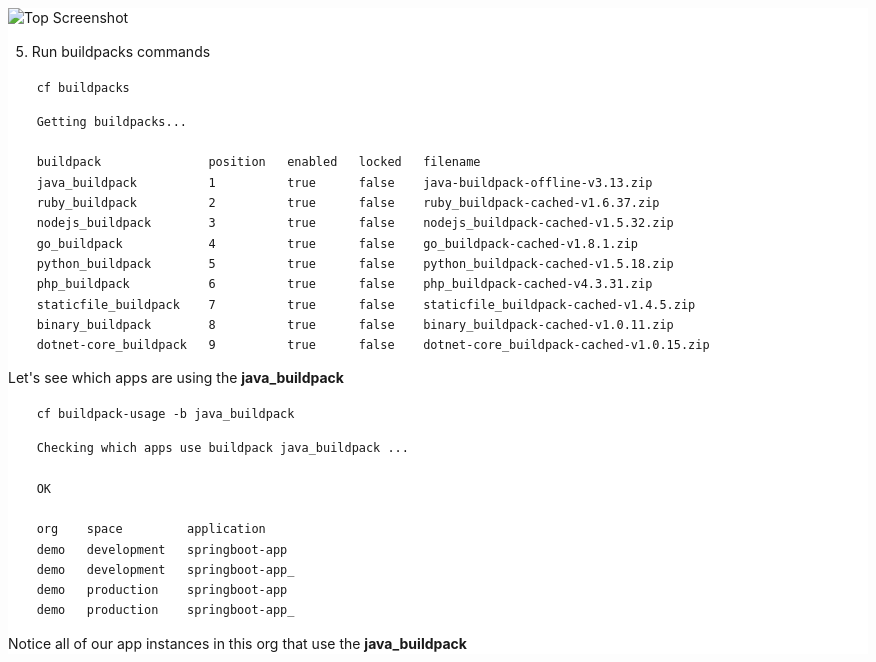    ![Top Screenshot](top-screenshot.png)


5. Run buildpacks commands
```
    cf buildpacks
```

```
    Getting buildpacks...
    
    buildpack               position   enabled   locked   filename
    java_buildpack          1          true      false    java-buildpack-offline-v3.13.zip
    ruby_buildpack          2          true      false    ruby_buildpack-cached-v1.6.37.zip
    nodejs_buildpack        3          true      false    nodejs_buildpack-cached-v1.5.32.zip
    go_buildpack            4          true      false    go_buildpack-cached-v1.8.1.zip
    python_buildpack        5          true      false    python_buildpack-cached-v1.5.18.zip
    php_buildpack           6          true      false    php_buildpack-cached-v4.3.31.zip
    staticfile_buildpack    7          true      false    staticfile_buildpack-cached-v1.4.5.zip
    binary_buildpack        8          true      false    binary_buildpack-cached-v1.0.11.zip
    dotnet-core_buildpack   9          true      false    dotnet-core_buildpack-cached-v1.0.15.zip
```

Let's see which apps are using the **java_buildpack**

```
    cf buildpack-usage -b java_buildpack 
```

```
    Checking which apps use buildpack java_buildpack ...
    
    OK
    
    org    space         application
    demo   development   springboot-app
    demo   development   springboot-app_
    demo   production    springboot-app
    demo   production    springboot-app_
```

Notice all of our app instances in this org that use the **java_buildpack**